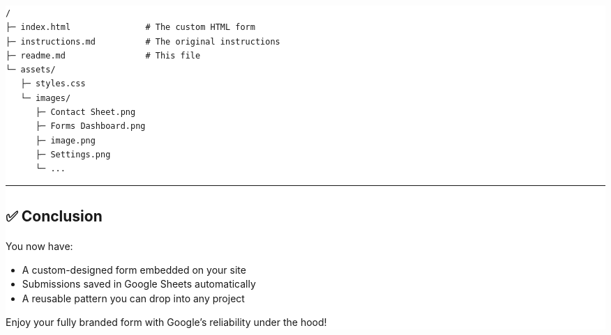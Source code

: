 ```
/
├─ index.html               # The custom HTML form
├─ instructions.md          # The original instructions
├─ readme.md                # This file
└─ assets/
   ├─ styles.css
   └─ images/
      ├─ Contact Sheet.png
      ├─ Forms Dashboard.png
      ├─ image.png
      ├─ Settings.png
      └─ ...
```

---

## ✅ Conclusion

You now have:

- A custom-designed form embedded on your site
- Submissions saved in Google Sheets automatically
- A reusable pattern you can drop into any project

Enjoy your fully branded form with Google’s reliability under the hood!
